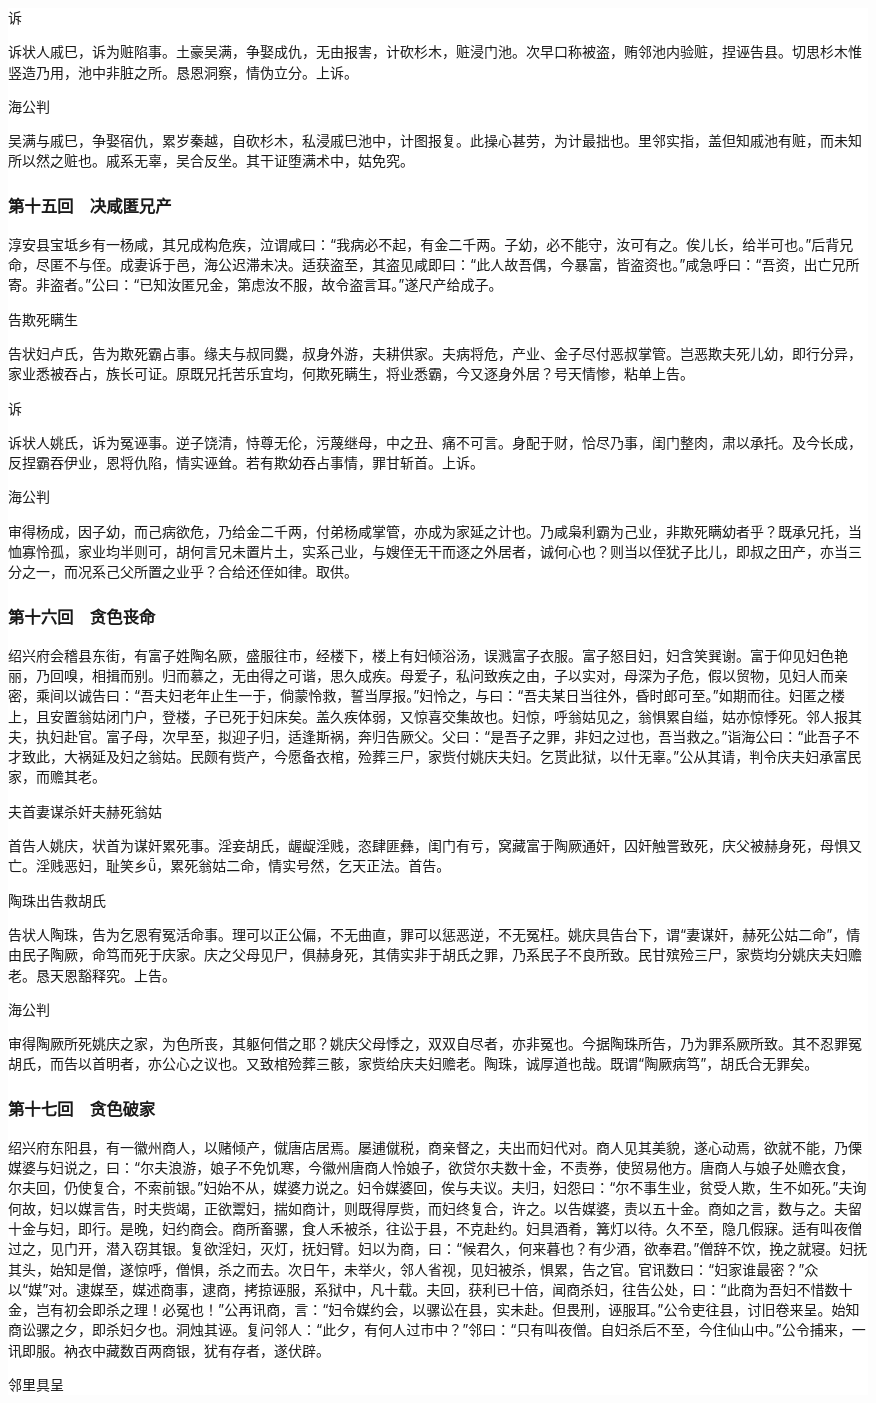 诉  

诉状人戚巳，诉为赃陷事。土豪吴满，争娶成仇，无由报害，计砍杉木，赃浸门池。次早口称被盗，贿邻池内验赃，捏诬告县。切思杉木惟竖造乃用，池中非脏之所。恳恩洞察，情伪立分。上诉。  

海公判  

吴满与戚巳，争娶宿仇，累岁秦越，自砍杉木，私浸戚巳池中，计图报复。此操心甚劳，为计最拙也。里邻实指，盖但知戚池有赃，而未知所以然之赃也。戚系无辜，吴合反坐。其干证堕满术中，姑免究。  

### 第十五回　决咸匿兄产  

淳安县宝坻乡有一杨咸，其兄成构危疾，泣谓咸曰：“我病必不起，有金二千两。子幼，必不能守，汝可有之。俟儿长，给半可也。”后背兄命，尽匿不与侄。成妻诉于邑，海公迟滞未决。适获盗至，其盗见咸即曰：“此人故吾偶，今暴富，皆盗资也。”咸急呼曰：“吾资，出亡兄所寄。非盗者。”公曰：“已知汝匿兄金，第虑汝不服，故令盗言耳。”遂尺产给成子。  

告欺死瞒生  

告状妇卢氏，告为欺死霸占事。缘夫与叔同爨，叔身外游，夫耕供家。夫病将危，产业、金子尽付恶叔掌管。岂恶欺夫死儿幼，即行分异，家业悉被吞占，族长可证。原既兄托苦乐宜均，何欺死瞒生，将业悉霸，今又逐身外居？号天情惨，粘单上告。  

诉  

诉状人姚氏，诉为冤诬事。逆子饶清，恃尊无伦，污蔑继母，中之丑、痛不可言。身配于财，恰尽乃事，闺门整肉，肃以承托。及今长成，反捏霸吞伊业，恩将仇陷，情实诬耸。若有欺幼吞占事情，罪甘斩首。上诉。  

海公判  

审得杨成，因子幼，而己病欲危，乃给金二千两，付弟杨咸掌管，亦成为家延之计也。乃咸枭利霸为己业，非欺死瞒幼者乎？既承兄托，当恤寡怜孤，家业均半则可，胡何言兄未置片土，实系己业，与嫂侄无干而逐之外居者，诚何心也？则当以侄犹子比儿，即叔之田产，亦当三分之一，而况系己父所置之业乎？合给还侄如律。取供。  

### 第十六回　贪色丧命  

绍兴府会稽县东街，有富子姓陶名厥，盛服往市，经楼下，楼上有妇倾浴汤，误溅富子衣服。富子怒目妇，妇含笑巽谢。富于仰见妇色艳丽，乃回嗅，相揖而别。归而慕之，无由得之可谐，思久成疾。母爱子，私问致疾之由，子以实对，母深为子危，假以贸物，见妇人而亲密，乘间以诚告曰：“吾夫妇老年止生一于，倘蒙怜救，誓当厚报。”妇怜之，与曰：“吾夫某日当往外，昏时郎可至。”如期而往。妇匿之楼上，且安置翁姑闭门户，登楼，子已死于妇床矣。盖久疾体弱，又惊喜交集故也。妇惊，呼翁姑见之，翁惧累自缢，姑亦惊悸死。邻人报其夫，执妇赴官。富子母，次早至，拟迎子归，适逢斯祸，奔归告厥父。父曰：“是吾子之罪，非妇之过也，吾当救之。”诣海公曰：“此吾子不才致此，大祸延及妇之翁姑。民颇有赀产，今愿备衣棺，殓葬三尸，家赀付姚庆夫妇。乞贳此狱，以什无辜。”公从其请，判令庆夫妇承富民家，而赡其老。  

夫首妻谋杀奸夫赫死翁姑  

首告人姚庆，状首为谋奸累死事。淫妾胡氏，龌龊淫贱，恣肆匪彝，闺门有亏，窝藏富于陶厥通奸，囚奸触詈致死，庆父被赫身死，母惧又亡。淫贱恶妇，耻笑乡，累死翁姑二命，情实号然，乞天正法。首告。  

陶珠出告救胡氏  

告状人陶珠，告为乞恩宥冤活命事。理可以正公偏，不无曲直，罪可以惩恶逆，不无冤枉。姚庆具告台下，谓“妻谋奸，赫死公姑二命”，情由民子陶厥，命笃而死于庆家。庆之父母见尸，俱赫身死，其倩实非于胡氏之罪，乃系民子不良所致。民甘殡殓三尸，家赀均分姚庆夫妇赡老。恳天恩豁释究。上告。  

海公判  

审得陶厥所死姚庆之家，为色所丧，其躯何借之耶？姚庆父母悸之，双双自尽者，亦非冤也。今据陶珠所告，乃为罪系厥所致。其不忍罪冤胡氏，而告以首明者，亦公心之议也。又致棺殓葬三骸，家赀给庆夫妇赡老。陶珠，诚厚道也哉。既谓“陶厥病笃”，胡氏合无罪矣。  

### 第十七回　贪色破家  

绍兴府东阳县，有一徽州商人，以赌倾产，僦唐店居焉。屡逋僦税，商亲督之，夫出而妇代对。商人见其美貌，遂心动焉，欲就不能，乃傈媒婆与妇说之，曰：“尔夫浪游，娘子不免饥寒，今徽州唐商人怜娘子，欲贷尔夫数十金，不责券，使贸易他方。唐商人与娘子处赡衣食，尔夫回，仍使复合，不索前银。”妇始不从，媒婆力说之。妇令媒婆回，俟与夫议。夫归，妇怨曰：“尔不事生业，贫受人欺，生不如死。”夫询何故，妇以媒言告，时夫赀竭，正欲鬻妇，揣如商计，则既得厚赀，而妇终复合，许之。以告媒婆，责以五十金。商如之言，数与之。夫留十金与妇，即行。是晚，妇约商会。商所畜骡，食人禾被杀，往讼于县，不克赴约。妇具酒肴，篝灯以待。久不至，隐几假寐。适有叫夜僧过之，见门开，潜入窃其银。复欲淫妇，灭灯，抚妇臂。妇以为商，曰：“候君久，何来暮也？有少酒，欲奉君。”僧辞不饮，挽之就寝。妇抚其头，始知是僧，遂惊呼，僧惧，杀之而去。次日午，未举火，邻人省视，见妇被杀，惧累，告之官。官讯数曰：“妇家谁最密？”众以“媒”对。逮媒至，媒述商事，逮商，拷掠诬服，系狱中，凡十载。夫回，获利已十倍，闻商杀妇，往告公处，曰：“此商为吾妇不惜数十金，岂有初会即杀之理！必冤也！”公再讯商，言：“妇令媒约会，以骡讼在县，实未赴。但畏刑，诬服耳。”公令吏往县，讨旧卷来呈。始知商讼骡之夕，即杀妇夕也。洞烛其诬。复问邻人：“此夕，有何人过市中？”邻曰：“只有叫夜僧。自妇杀后不至，今住仙山中。”公令捕来，一讯即服。衲衣中藏数百两商银，犹有存者，遂伏辟。  

邻里具呈  
